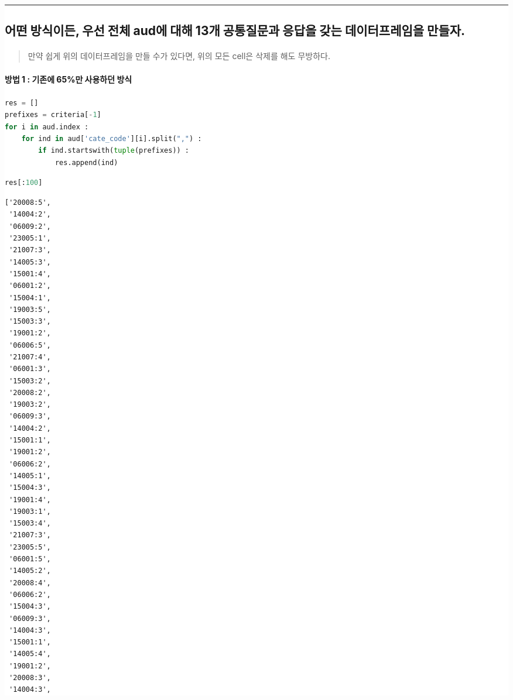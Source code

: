 <hr>

## 어떤 방식이든, 우선 전체 aud에 대해 13개 공통질문과 응답을 갖는 데이터프레임을 만들자.

> 만약 쉽게 위의 데이터프레임을 만들 수가 있다면, 위의 모든 cell은 삭제를 해도 무방하다.  

#### 방법 1 : 기존에 65%만 사용하던 방식


```python
res = []
prefixes = criteria[-1]
for i in aud.index :
    for ind in aud['cate_code'][i].split(",") :
        if ind.startswith(tuple(prefixes)) :
            res.append(ind)
```


```python
res[:100]
```




    ['20008:5',
     '14004:2',
     '06009:2',
     '23005:1',
     '21007:3',
     '14005:3',
     '15001:4',
     '06001:2',
     '15004:1',
     '19003:5',
     '15003:3',
     '19001:2',
     '06006:5',
     '21007:4',
     '06001:3',
     '15003:2',
     '20008:2',
     '19003:2',
     '06009:3',
     '14004:2',
     '15001:1',
     '19001:2',
     '06006:2',
     '14005:1',
     '15004:3',
     '19001:4',
     '19003:1',
     '15003:4',
     '21007:3',
     '23005:5',
     '06001:5',
     '14005:2',
     '20008:4',
     '06006:2',
     '15004:3',
     '06009:3',
     '14004:3',
     '15001:1',
     '14005:4',
     '19001:2',
     '20008:3',
     '14004:3',
